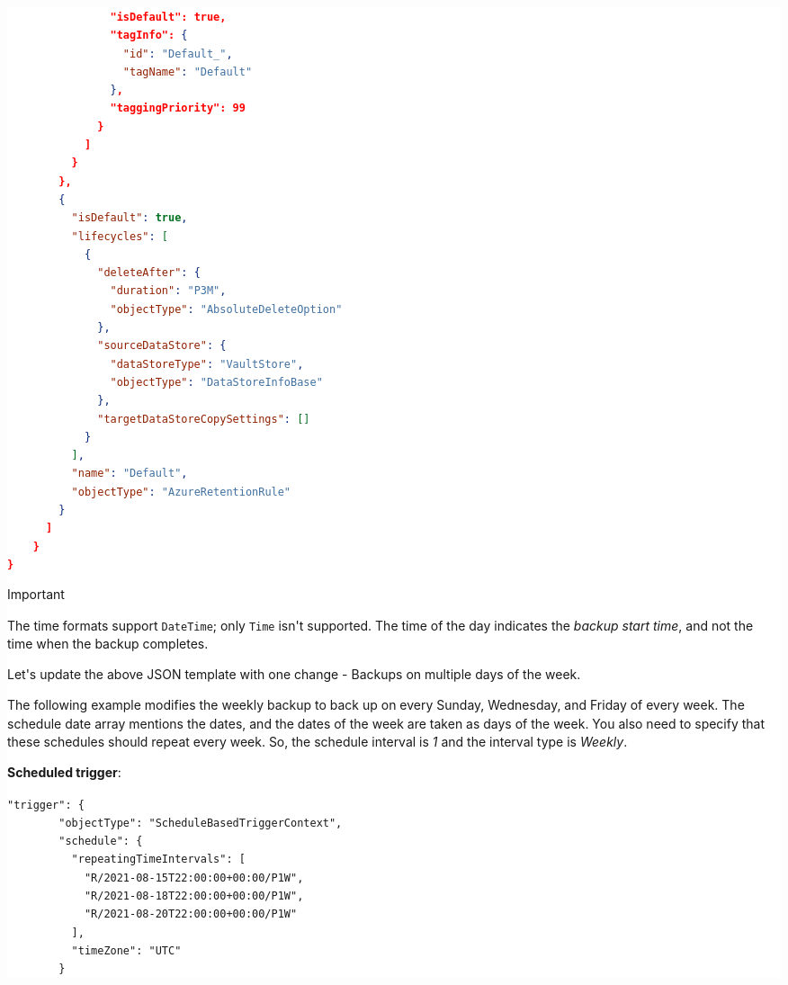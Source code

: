 ```json
				"isDefault": true,
				"tagInfo": {
				  "id": "Default_",
				  "tagName": "Default"
				},
				"taggingPriority": 99
			  }
			]
		  }
		},
		{
		  "isDefault": true,
		  "lifecycles": [
			{
			  "deleteAfter": {
				"duration": "P3M",
				"objectType": "AbsoluteDeleteOption"
			  },
			  "sourceDataStore": {
				"dataStoreType": "VaultStore",
				"objectType": "DataStoreInfoBase"
			  },
			  "targetDataStoreCopySettings": []
			}
		  ],
		  "name": "Default",
		  "objectType": "AzureRetentionRule"
		}
	  ]
	}
}

```

>[!Important]
>The time formats support `DateTime`; only `Time` isn't supported. The time of the day indicates the *backup start time*, and not the time when the backup completes.

Let's update the above JSON template with one change - Backups on multiple days of the week.

The following example modifies the weekly backup to back up on every Sunday, Wednesday, and Friday of every week. The schedule date array mentions the dates, and the dates of the week are taken as days of the week. You also need to specify that these schedules should repeat every week. So, the schedule interval is *1* and the interval type is *Weekly*.

**Scheduled trigger**:

```
"trigger": {
		"objectType": "ScheduleBasedTriggerContext",
		"schedule": {
		  "repeatingTimeIntervals": [
			"R/2021-08-15T22:00:00+00:00/P1W",
			"R/2021-08-18T22:00:00+00:00/P1W",
			"R/2021-08-20T22:00:00+00:00/P1W"
		  ],
		  "timeZone": "UTC"
		}

```
